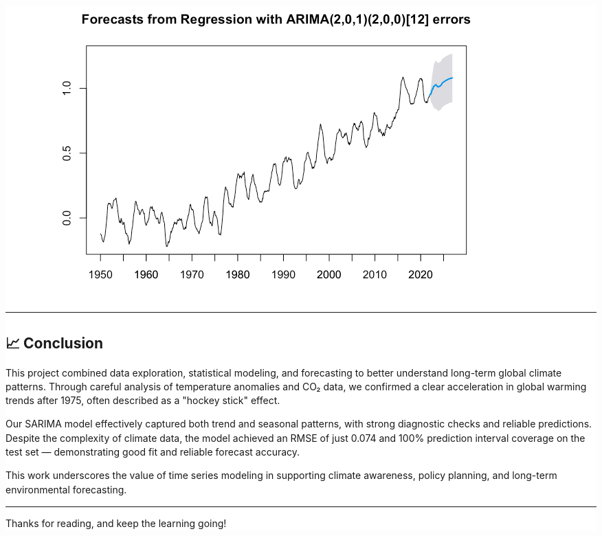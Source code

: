 <figure><img src=".gitbook/assets/Screen Shot 2025-07-21 at 4.41.24 PM.png" alt=""><figcaption></figcaption></figure>

***

## 📈 Conclusion

This project combined data exploration, statistical modeling, and forecasting to better understand long-term global climate patterns. Through careful analysis of temperature anomalies and CO₂ data, we confirmed a clear acceleration in global warming trends after 1975, often described as a "hockey stick" effect.&#x20;

Our SARIMA model effectively captured both trend and seasonal patterns, with strong diagnostic checks and reliable predictions. Despite the complexity of climate data, the model achieved an RMSE of just 0.074 and 100% prediction interval coverage on the test set — demonstrating good fit and reliable forecast accuracy.&#x20;

This work underscores the value of time series modeling in supporting climate awareness, policy planning, and long-term environmental forecasting.

***

Thanks for reading, and keep the learning going!
